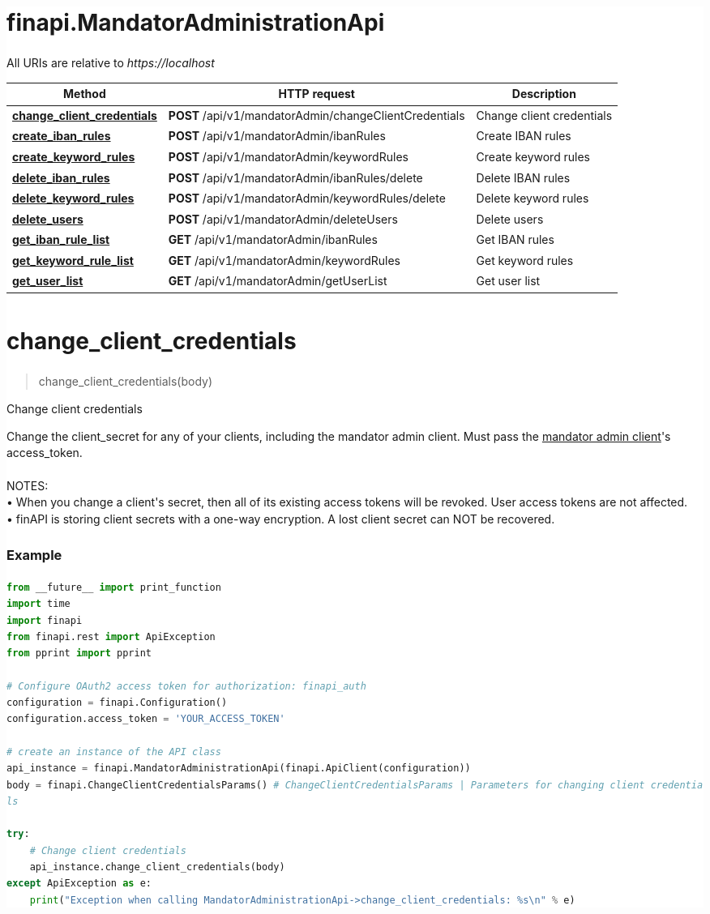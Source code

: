 # finapi.MandatorAdministrationApi

All URIs are relative to *https://localhost*

Method | HTTP request | Description
------------- | ------------- | -------------
[**change_client_credentials**](MandatorAdministrationApi.md#change_client_credentials) | **POST** /api/v1/mandatorAdmin/changeClientCredentials | Change client credentials
[**create_iban_rules**](MandatorAdministrationApi.md#create_iban_rules) | **POST** /api/v1/mandatorAdmin/ibanRules | Create IBAN rules
[**create_keyword_rules**](MandatorAdministrationApi.md#create_keyword_rules) | **POST** /api/v1/mandatorAdmin/keywordRules | Create keyword rules
[**delete_iban_rules**](MandatorAdministrationApi.md#delete_iban_rules) | **POST** /api/v1/mandatorAdmin/ibanRules/delete | Delete IBAN rules
[**delete_keyword_rules**](MandatorAdministrationApi.md#delete_keyword_rules) | **POST** /api/v1/mandatorAdmin/keywordRules/delete | Delete keyword rules
[**delete_users**](MandatorAdministrationApi.md#delete_users) | **POST** /api/v1/mandatorAdmin/deleteUsers | Delete users
[**get_iban_rule_list**](MandatorAdministrationApi.md#get_iban_rule_list) | **GET** /api/v1/mandatorAdmin/ibanRules | Get IBAN rules
[**get_keyword_rule_list**](MandatorAdministrationApi.md#get_keyword_rule_list) | **GET** /api/v1/mandatorAdmin/keywordRules | Get keyword rules
[**get_user_list**](MandatorAdministrationApi.md#get_user_list) | **GET** /api/v1/mandatorAdmin/getUserList | Get user list


# **change_client_credentials**
> change_client_credentials(body)

Change client credentials

Change the client_secret for any of your clients, including the mandator admin client. Must pass the <a href='https://finapi.zendesk.com/hc/en-us/articles/115003661827-Difference-between-app-clients-and-mandator-admin-client'>mandator admin client</a>'s access_token. <br/><br/>NOTES:<br/>&bull; When you change a client's secret, then all of its existing access tokens will be revoked. User access tokens are not affected.<br/>&bull; finAPI is storing client secrets with a one-way encryption. A lost client secret can NOT be recovered.

### Example
```python
from __future__ import print_function
import time
import finapi
from finapi.rest import ApiException
from pprint import pprint

# Configure OAuth2 access token for authorization: finapi_auth
configuration = finapi.Configuration()
configuration.access_token = 'YOUR_ACCESS_TOKEN'

# create an instance of the API class
api_instance = finapi.MandatorAdministrationApi(finapi.ApiClient(configuration))
body = finapi.ChangeClientCredentialsParams() # ChangeClientCredentialsParams | Parameters for changing client credentials

try:
    # Change client credentials
    api_instance.change_client_credentials(body)
except ApiException as e:
    print("Exception when calling MandatorAdministrationApi->change_client_credentials: %s\n" % e)
```
